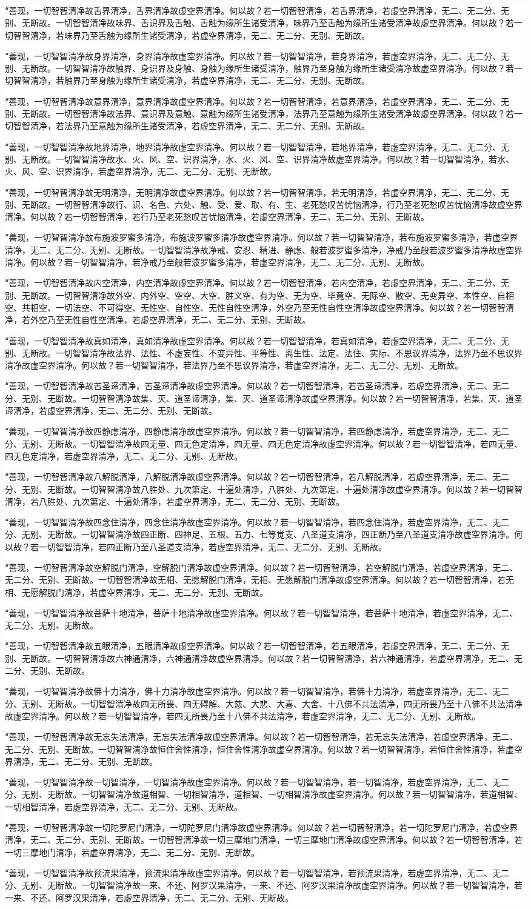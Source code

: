 “善现，一切智智清净故舌界清净，舌界清净故虚空界清净。何以故？若一切智智清净，若舌界清净，若虚空界清净，无二、无二分、无别、无断故。一切智智清净故味界、舌识界及舌触、舌触为缘所生诸受清净，味界乃至舌触为缘所生诸受清净故虚空界清净。何以故？若一切智智清净，若味界乃至舌触为缘所生诸受清净，若虚空界清净，无二、无二分、无别、无断故。

“善现，一切智智清净故身界清净，身界清净故虚空界清净。何以故？若一切智智清净，若身界清净，若虚空界清净，无二、无二分、无别、无断故。一切智智清净故触界、身识界及身触、身触为缘所生诸受清净，触界乃至身触为缘所生诸受清净故虚空界清净。何以故？若一切智智清净，若触界乃至身触为缘所生诸受清净，若虚空界清净，无二、无二分、无别、无断故。

“善现，一切智智清净故意界清净，意界清净故虚空界清净。何以故？若一切智智清净，若意界清净，若虚空界清净，无二、无二分、无别、无断故。一切智智清净故法界、意识界及意触、意触为缘所生诸受清净，法界乃至意触为缘所生诸受清净故虚空界清净。何以故？若一切智智清净，若法界乃至意触为缘所生诸受清净，若虚空界清净，无二、无二分、无别、无断故。

“善现，一切智智清净故地界清净，地界清净故虚空界清净。何以故？若一切智智清净，若地界清净，若虚空界清净，无二、无二分、无别、无断故。一切智智清净故水、火、风、空、识界清净，水、火、风、空、识界清净故虚空界清净。何以故？若一切智智清净，若水、火、风、空、识界清净，若虚空界清净，无二、无二分、无别、无断故。

“善现，一切智智清净故无明清净，无明清净故虚空界清净。何以故？若一切智智清净，若无明清净，若虚空界清净，无二、无二分、无别、无断故。一切智智清净故行、识、名色、六处、触、受、爱、取、有、生、老死愁叹苦忧恼清净，行乃至老死愁叹苦忧恼清净故虚空界清净。何以故？若一切智智清净，若行乃至老死愁叹苦忧恼清净，若虚空界清净，无二、无二分、无别、无断故。

“善现，一切智智清净故布施波罗蜜多清净，布施波罗蜜多清净故虚空界清净。何以故？若一切智智清净，若布施波罗蜜多清净，若虚空界清净，无二、无二分、无别、无断故。一切智智清净故净戒、安忍、精进、静虑、般若波罗蜜多清净，净戒乃至般若波罗蜜多清净故虚空界清净。何以故？若一切智智清净，若净戒乃至般若波罗蜜多清净，若虚空界清净，无二、无二分、无别、无断故。

“善现，一切智智清净故内空清净，内空清净故虚空界清净。何以故？若一切智智清净，若内空清净，若虚空界清净，无二、无二分、无别、无断故。一切智智清净故外空、内外空、空空、大空、胜义空、有为空、无为空、毕竟空、无际空、散空、无变异空、本性空、自相空、共相空、一切法空、不可得空、无性空、自性空、无性自性空清净，外空乃至无性自性空清净故虚空界清净。何以故？若一切智智清净，若外空乃至无性自性空清净，若虚空界清净，无二、无二分、无别、无断故。

“善现，一切智智清净故真如清净，真如清净故虚空界清净。何以故？若一切智智清净，若真如清净，若虚空界清净，无二、无二分、无别、无断故。一切智智清净故法界、法性、不虚妄性、不变异性、平等性、离生性、法定、法住、实际、不思议界清净，法界乃至不思议界清净故虚空界清净。何以故？若一切智智清净，若法界乃至不思议界清净，若虚空界清净，无二、无二分、无别、无断故。

“善现，一切智智清净故苦圣谛清净，苦圣谛清净故虚空界清净。何以故？若一切智智清净，若苦圣谛清净，若虚空界清净，无二、无二分、无别、无断故。一切智智清净故集、灭、道圣谛清净，集、灭、道圣谛清净故虚空界清净。何以故？若一切智智清净，若集、灭、道圣谛清净，若虚空界清净，无二、无二分、无别、无断故。

“善现，一切智智清净故四静虑清净，四静虑清净故虚空界清净。何以故？若一切智智清净，若四静虑清净，若虚空界清净，无二、无二分、无别、无断故。一切智智清净故四无量、四无色定清净，四无量、四无色定清净故虚空界清净。何以故？若一切智智清净，若四无量、四无色定清净，若虚空界清净，无二、无二分、无别、无断故。

“善现，一切智智清净故八解脱清净，八解脱清净故虚空界清净。何以故？若一切智智清净，若八解脱清净，若虚空界清净，无二、无二分、无别、无断故。一切智智清净故八胜处、九次第定、十遍处清净，八胜处、九次第定、十遍处清净故虚空界清净。何以故？若一切智智清净，若八胜处、九次第定、十遍处清净，若虚空界清净，无二、无二分、无别、无断故。

“善现，一切智智清净故四念住清净，四念住清净故虚空界清净。何以故？若一切智智清净，若四念住清净，若虚空界清净，无二、无二分、无别、无断故。一切智智清净故四正断、四神足、五根、五力、七等觉支、八圣道支清净，四正断乃至八圣道支清净故虚空界清净。何以故？若一切智智清净，若四正断乃至八圣道支清净，若虚空界清净，无二、无二分、无别、无断故。

“善现，一切智智清净故空解脱门清净，空解脱门清净故虚空界清净。何以故？若一切智智清净，若空解脱门清净，若虚空界清净，无二、无二分、无别、无断故。一切智智清净故无相、无愿解脱门清净，无相、无愿解脱门清净故虚空界清净。何以故？若一切智智清净，若无相、无愿解脱门清净，若虚空界清净，无二、无二分、无别、无断故。

“善现，一切智智清净故菩萨十地清净，菩萨十地清净故虚空界清净。何以故？若一切智智清净，若菩萨十地清净，若虚空界清净，无二、无二分、无别、无断故。

“善现，一切智智清净故五眼清净，五眼清净故虚空界清净。何以故？若一切智智清净，若五眼清净，若虚空界清净，无二、无二分、无别、无断故。一切智智清净故六神通清净，六神通清净故虚空界清净。何以故？若一切智智清净，若六神通清净，若虚空界清净，无二、无二分、无别、无断故。

“善现，一切智智清净故佛十力清净，佛十力清净故虚空界清净。何以故？若一切智智清净，若佛十力清净，若虚空界清净，无二、无二分、无别、无断故。一切智智清净故四无所畏、四无碍解、大慈、大悲、大喜、大舍、十八佛不共法清净，四无所畏乃至十八佛不共法清净故虚空界清净。何以故？若一切智智清净，若四无所畏乃至十八佛不共法清净，若虚空界清净，无二、无二分、无别、无断故。

“善现，一切智智清净故无忘失法清净，无忘失法清净故虚空界清净。何以故？若一切智智清净，若无忘失法清净，若虚空界清净，无二、无二分、无别、无断故。一切智智清净故恒住舍性清净，恒住舍性清净故虚空界清净。何以故？若一切智智清净，若恒住舍性清净，若虚空界清净，无二、无二分、无别、无断故。

“善现，一切智智清净故一切智清净，一切智清净故虚空界清净。何以故？若一切智智清净，若一切智清净，若虚空界清净，无二、无二分、无别、无断故。一切智智清净故道相智、一切相智清净，道相智、一切相智清净故虚空界清净。何以故？若一切智智清净，若道相智、一切相智清净，若虚空界清净，无二、无二分、无别、无断故。

“善现，一切智智清净故一切陀罗尼门清净，一切陀罗尼门清净故虚空界清净。何以故？若一切智智清净，若一切陀罗尼门清净，若虚空界清净，无二、无二分、无别、无断故。一切智智清净故一切三摩地门清净，一切三摩地门清净故虚空界清净。何以故？若一切智智清净，若一切三摩地门清净，若虚空界清净，无二、无二分、无别、无断故。

“善现，一切智智清净故预流果清净，预流果清净故虚空界清净。何以故？若一切智智清净，若预流果清净，若虚空界清净，无二、无二分、无别、无断故。一切智智清净故一来、不还、阿罗汉果清净，一来、不还、阿罗汉果清净故虚空界清净。何以故？若一切智智清净，若一来、不还、阿罗汉果清净，若虚空界清净，无二、无二分、无别、无断故。
